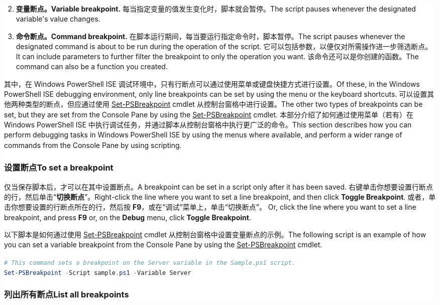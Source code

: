 2. <span data-ttu-id="4cc1c-114">**变量断点。**</span><span class="sxs-lookup"><span data-stu-id="4cc1c-114">**Variable breakpoint.**</span></span> <span data-ttu-id="4cc1c-115">每当指定变量的值发生变化时，脚本就会暂停。</span><span class="sxs-lookup"><span data-stu-id="4cc1c-115">The script pauses whenever the designated variable's value changes.</span></span>

3. <span data-ttu-id="4cc1c-116">**命令断点。**</span><span class="sxs-lookup"><span data-stu-id="4cc1c-116">**Command breakpoint.**</span></span> <span data-ttu-id="4cc1c-117">在脚本运行期间，每当要运行指定命令时，脚本暂停。</span><span class="sxs-lookup"><span data-stu-id="4cc1c-117">The script pauses whenever the designated command is about to be run during the operation of the script.</span></span> <span data-ttu-id="4cc1c-118">它可以包括参数，以便仅对所需操作进一步筛选断点。</span><span class="sxs-lookup"><span data-stu-id="4cc1c-118">It can include parameters to further filter the breakpoint to only the operation you want.</span></span> <span data-ttu-id="4cc1c-119">该命令还可以是你创建的函数。</span><span class="sxs-lookup"><span data-stu-id="4cc1c-119">The command can also be a function you created.</span></span>

<span data-ttu-id="4cc1c-120">其中，在 Windows PowerShell ISE 调试环境中，只有行断点可以通过使用菜单或键盘快捷方式进行设置。</span><span class="sxs-lookup"><span data-stu-id="4cc1c-120">Of these, in the Windows PowerShell ISE debugging environment, only line breakpoints can be set by using the menu or the keyboard shortcuts.</span></span> <span data-ttu-id="4cc1c-121">可以设置其他两种类型的断点，但应通过使用 [Set-PSBreakpoint](https://technet.microsoft.com/library/88d2d9ad-17dc-44ae-99aa-f841125b9dc8) cmdlet 从控制台窗格中进行设置。</span><span class="sxs-lookup"><span data-stu-id="4cc1c-121">The other two types of breakpoints can be set, but they are set from the Console Pane by using the [Set-PSBreakpoint](https://technet.microsoft.com/library/88d2d9ad-17dc-44ae-99aa-f841125b9dc8) cmdlet.</span></span> <span data-ttu-id="4cc1c-122">本部分介绍了如何通过使用菜单（若有）在 Windows PowerShell ISE 中执行调试任务，并通过脚本从控制台窗格中执行更广泛的命令。</span><span class="sxs-lookup"><span data-stu-id="4cc1c-122">This section describes how you can perform debugging tasks in Windows PowerShell ISE by using the menus where available, and perform a wider range of commands from the Console Pane by using scripting.</span></span>

### <a name="to-set-a-breakpoint"></a><span data-ttu-id="4cc1c-123">设置断点</span><span class="sxs-lookup"><span data-stu-id="4cc1c-123">To set a breakpoint</span></span>

<span data-ttu-id="4cc1c-124">仅当保存脚本后，才可以在其中设置断点。</span><span class="sxs-lookup"><span data-stu-id="4cc1c-124">A breakpoint can be set in a script only after it has been saved.</span></span> <span data-ttu-id="4cc1c-125">右键单击你想要设置行断点的行，然后单击“**切换断点**”。</span><span class="sxs-lookup"><span data-stu-id="4cc1c-125">Right-click the line where you want to set a line breakpoint, and then click **Toggle Breakpoint**.</span></span> <span data-ttu-id="4cc1c-126">或者，单击你想要设置的行断点所在的行，然后按 **F9**，或在“调试”菜单上，单击“切换断点”。  </span><span class="sxs-lookup"><span data-stu-id="4cc1c-126">Or, click the line where you want to set a line breakpoint, and press **F9** or, on the **Debug** menu, click **Toggle Breakpoint**.</span></span>

<span data-ttu-id="4cc1c-127">以下脚本是如何通过使用 [Set-PSBreakpoint](https://technet.microsoft.com/library/6afd5d2c-a285-4796-8607-3cbf49471420) cmdlet 从控制台窗格中设置变量断点的示例。</span><span class="sxs-lookup"><span data-stu-id="4cc1c-127">The following script is an example of how you can set a variable breakpoint from the Console Pane by using the [Set-PSBreakpoint](https://technet.microsoft.com/library/6afd5d2c-a285-4796-8607-3cbf49471420) cmdlet.</span></span>

```powershell
# This command sets a breakpoint on the Server variable in the Sample.ps1 script.
Set-PSBreakpoint -Script sample.ps1 -Variable Server
```

### <a name="list-all-breakpoints"></a><span data-ttu-id="4cc1c-128">列出所有断点</span><span class="sxs-lookup"><span data-stu-id="4cc1c-128">List all breakpoints</span></span>
